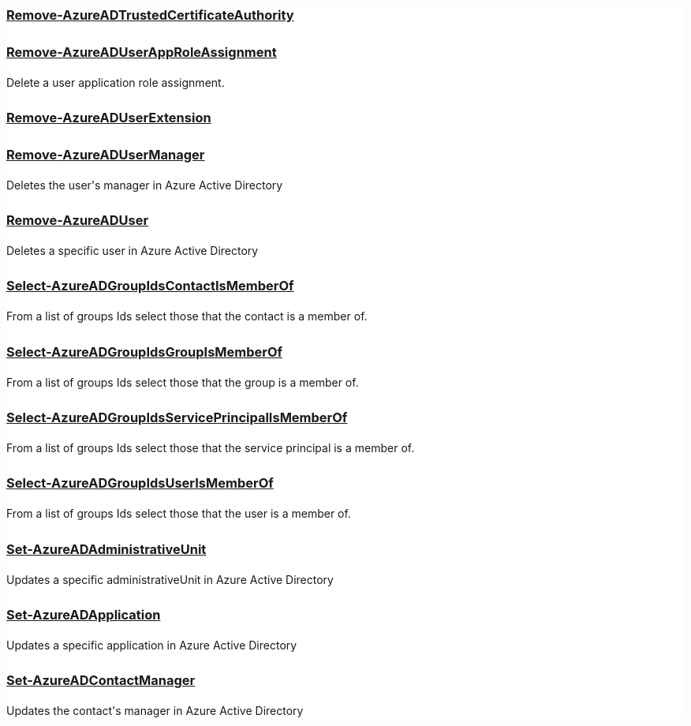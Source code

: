 
### [Remove-AzureADTrustedCertificateAuthority](.\Remove-AzureADTrustedCertificateAuthority.md)



### [Remove-AzureADUserAppRoleAssignment](.\Remove-AzureADUserAppRoleAssignment.md)
Delete a user application role assignment.


### [Remove-AzureADUserExtension](.\Remove-AzureADUserExtension.md)



### [Remove-AzureADUserManager](.\Remove-AzureADUserManager.md)
Deletes the user's manager in Azure Active Directory


### [Remove-AzureADUser](.\Remove-AzureADUser.md)
Deletes a specific user in Azure Active Directory


### [Select-AzureADGroupIdsContactIsMemberOf](.\Select-AzureADGroupIdsContactIsMemberOf.md)
From a list of groups Ids select those that the contact is a member of.


### [Select-AzureADGroupIdsGroupIsMemberOf](.\Select-AzureADGroupIdsGroupIsMemberOf.md)
From a list of groups Ids select those that the group is a member of.


### [Select-AzureADGroupIdsServicePrincipalIsMemberOf](.\Select-AzureADGroupIdsServicePrincipalIsMemberOf.md)
From a list of groups Ids select those that the service principal is a member of.


### [Select-AzureADGroupIdsUserIsMemberOf](.\Select-AzureADGroupIdsUserIsMemberOf.md)
From a list of groups Ids select those that the user is a member of.


### [Set-AzureADAdministrativeUnit](.\Set-AzureADAdministrativeUnit.md)
Updates a specific administrativeUnit in Azure Active Directory


### [Set-AzureADApplication](.\Set-AzureADApplication.md)
Updates a specific application in Azure Active Directory


### [Set-AzureADContactManager](.\Set-AzureADContactManager.md)
Updates the contact's manager in Azure Active Directory
